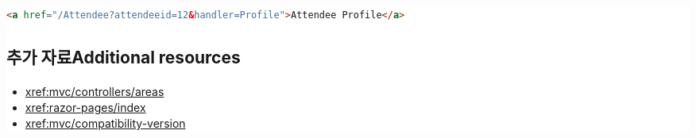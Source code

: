 ```html
<a href="/Attendee?attendeeid=12&handler=Profile">Attendee Profile</a>
```

## <a name="additional-resources"></a><span data-ttu-id="e9a65-228">추가 자료</span><span class="sxs-lookup"><span data-stu-id="e9a65-228">Additional resources</span></span>

* <xref:mvc/controllers/areas>
* <xref:razor-pages/index>
* <xref:mvc/compatibility-version>
